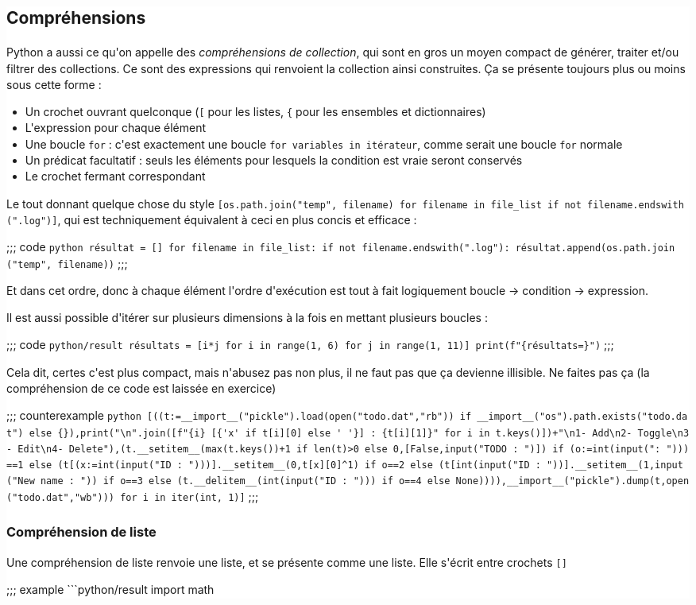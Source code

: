 ## Compréhensions

Python a aussi ce qu'on appelle des *compréhensions de collection*, qui sont en gros un moyen compact de générer, traiter et/ou filtrer des collections. Ce sont des expressions qui renvoient la collection ainsi construites. Ça se présente toujours plus ou moins sous cette forme :

- Un crochet ouvrant quelconque (`[` pour les listes, `{` pour les ensembles et dictionnaires)
- L'expression pour chaque élément
- Une boucle `for` : c'est exactement une boucle `for variables in itérateur`, comme serait une boucle `for` normale
- Un prédicat facultatif : seuls les éléments pour lesquels la condition est vraie seront conservés
- Le crochet fermant correspondant

Le tout donnant quelque chose du style `[os.path.join("temp", filename) for filename in file_list if not filename.endswith(".log")]`, qui est techniquement équivalent à ceci en plus concis et efficace :

;;; code ```python
résultat = []
for filename in file_list:
    if not filename.endswith(".log"):
        résultat.append(os.path.join("temp", filename))```
;;;

Et dans cet ordre, donc à chaque élément l'ordre d'exécution est tout à fait logiquement boucle -> condition -> expression.

Il est aussi possible d'itérer sur plusieurs dimensions à la fois en mettant plusieurs boucles :

;;; code ```python/result
résultats = [i*j for i in range(1, 6) for j in range(1, 11)]
print(f"{résultats=}")```
;;;

Cela dit, certes c'est plus compact, mais n'abusez pas non plus, il ne faut pas que ça devienne illisible. Ne faites pas ça (la compréhension de ce code est laissée en exercice)

;;; counterexample ```python
[((t:=__import__("pickle").load(open("todo.dat","rb")) if __import__("os").path.exists("todo.dat") else {}),print("\n".join([f"{i} [{'x' if t[i][0] else ' '}] : {t[i][1]}" for i in t.keys()])+"\n1- Add\n2- Toggle\n3- Edit\n4- Delete"),(t.__setitem__(max(t.keys())+1 if len(t)>0 else 0,[False,input("TODO : ")]) if (o:=int(input(": ")))==1 else (t[(x:=int(input("ID : ")))].__setitem__(0,t[x][0]^1) if o==2 else (t[int(input("ID : "))].__setitem__(1,input("New name : ")) if o==3 else (t.__delitem__(int(input("ID : "))) if o==4 else None)))),__import__("pickle").dump(t,open("todo.dat","wb"))) for i in iter(int, 1)]```
;;;

### Compréhension de liste

Une compréhension de liste renvoie une liste, et se présente comme une liste. Elle s'écrit entre crochets `[]`

;;; example ```python/result
import math
